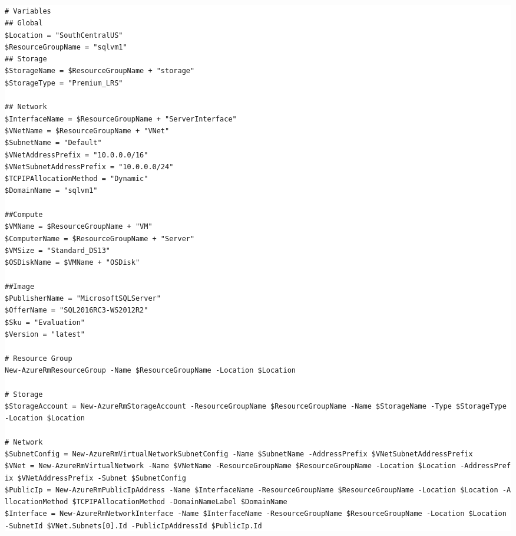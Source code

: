 
    # Variables
    ## Global
    $Location = "SouthCentralUS"
    $ResourceGroupName = "sqlvm1"
    ## Storage
    $StorageName = $ResourceGroupName + "storage"
    $StorageType = "Premium_LRS"

    ## Network
    $InterfaceName = $ResourceGroupName + "ServerInterface"
    $VNetName = $ResourceGroupName + "VNet"
    $SubnetName = "Default"
    $VNetAddressPrefix = "10.0.0.0/16"
    $VNetSubnetAddressPrefix = "10.0.0.0/24"
    $TCPIPAllocationMethod = "Dynamic"
    $DomainName = "sqlvm1"

    ##Compute
    $VMName = $ResourceGroupName + "VM"
    $ComputerName = $ResourceGroupName + "Server"
    $VMSize = "Standard_DS13"
    $OSDiskName = $VMName + "OSDisk"

    ##Image
    $PublisherName = "MicrosoftSQLServer"
    $OfferName = "SQL2016RC3-WS2012R2"
    $Sku = "Evaluation"
    $Version = "latest"

    # Resource Group
    New-AzureRmResourceGroup -Name $ResourceGroupName -Location $Location

    # Storage
    $StorageAccount = New-AzureRmStorageAccount -ResourceGroupName $ResourceGroupName -Name $StorageName -Type $StorageType -Location $Location

    # Network
    $SubnetConfig = New-AzureRmVirtualNetworkSubnetConfig -Name $SubnetName -AddressPrefix $VNetSubnetAddressPrefix
    $VNet = New-AzureRmVirtualNetwork -Name $VNetName -ResourceGroupName $ResourceGroupName -Location $Location -AddressPrefix $VNetAddressPrefix -Subnet $SubnetConfig
    $PublicIp = New-AzureRmPublicIpAddress -Name $InterfaceName -ResourceGroupName $ResourceGroupName -Location $Location -AllocationMethod $TCPIPAllocationMethod -DomainNameLabel $DomainName
    $Interface = New-AzureRmNetworkInterface -Name $InterfaceName -ResourceGroupName $ResourceGroupName -Location $Location -SubnetId $VNet.Subnets[0].Id -PublicIpAddressId $PublicIp.Id
